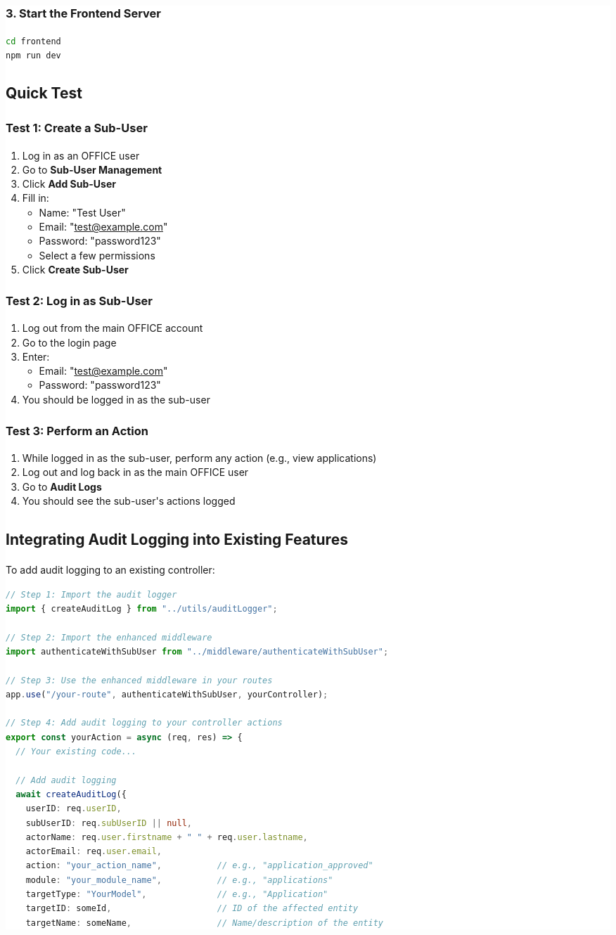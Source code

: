 ### 3. Start the Frontend Server
```bash
cd frontend
npm run dev
```

## Quick Test

### Test 1: Create a Sub-User
1. Log in as an OFFICE user
2. Go to **Sub-User Management**
3. Click **Add Sub-User**
4. Fill in:
   - Name: "Test User"
   - Email: "test@example.com"
   - Password: "password123"
   - Select a few permissions
5. Click **Create Sub-User**

### Test 2: Log in as Sub-User
1. Log out from the main OFFICE account
2. Go to the login page
3. Enter:
   - Email: "test@example.com"
   - Password: "password123"
4. You should be logged in as the sub-user

### Test 3: Perform an Action
1. While logged in as the sub-user, perform any action (e.g., view applications)
2. Log out and log back in as the main OFFICE user
3. Go to **Audit Logs**
4. You should see the sub-user's actions logged

## Integrating Audit Logging into Existing Features

To add audit logging to an existing controller:

```typescript
// Step 1: Import the audit logger
import { createAuditLog } from "../utils/auditLogger";

// Step 2: Import the enhanced middleware
import authenticateWithSubUser from "../middleware/authenticateWithSubUser";

// Step 3: Use the enhanced middleware in your routes
app.use("/your-route", authenticateWithSubUser, yourController);

// Step 4: Add audit logging to your controller actions
export const yourAction = async (req, res) => {
  // Your existing code...

  // Add audit logging
  await createAuditLog({
    userID: req.userID,
    subUserID: req.subUserID || null,
    actorName: req.user.firstname + " " + req.user.lastname,
    actorEmail: req.user.email,
    action: "your_action_name",           // e.g., "application_approved"
    module: "your_module_name",           // e.g., "applications"
    targetType: "YourModel",              // e.g., "Application"
    targetID: someId,                     // ID of the affected entity
    targetName: someName,                 // Name/description of the entity
```